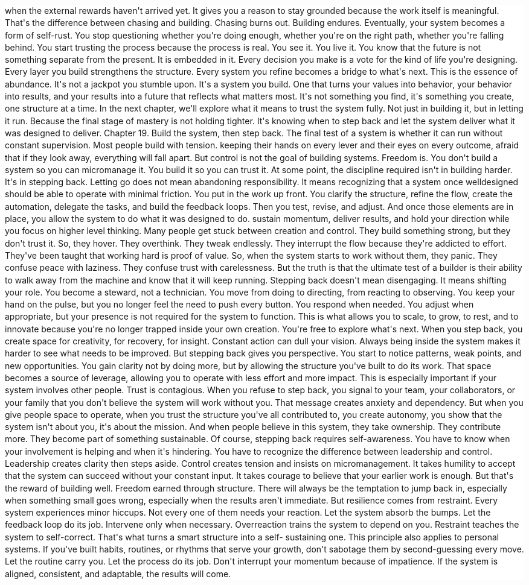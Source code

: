 when the external rewards haven't arrived yet. It gives you a reason to stay grounded because the work itself is meaningful. That's the difference between chasing and building. Chasing burns out. Building endures. Eventually, your system becomes a form of self-rust. You stop questioning whether you're doing enough, whether you're on the right path, whether you're falling behind. You start trusting the process because the process is real. You see it. You live it. You know that the future is not something separate from the present. It is embedded in it. Every decision you make is a vote for the kind of life you're designing. Every layer you build strengthens the structure. Every system you refine becomes a bridge to what's next. This is the essence of abundance. It's not a jackpot you stumble upon. It's a system you build. One that turns your values into behavior, your behavior into results, and your results into a future that reflects what matters most. It's not something you find, it's something you create, one structure at a time. In the next chapter, we'll explore what it means to trust the system fully. Not just in building it, but in letting it run. Because the final stage of mastery is not holding tighter. It's knowing when to step back and let the system deliver what it was designed to deliver. Chapter 19. Build the system, then step back. The final test of a system is whether it can run without constant supervision. Most people build with tension. keeping their hands on every lever and their eyes on every outcome, afraid that if they look away, everything will fall apart. But control is not the goal of building systems. Freedom is. You don't build a system so you can micromanage it. You build it so you can trust it. At some point, the discipline required isn't in building harder. It's in stepping back. Letting go does not mean abandoning responsibility. It means recognizing that a system once welldesigned should be able to operate with minimal friction. You put in the work up front. You clarify the structure, refine the flow, create the automation, delegate the tasks, and build the feedback loops. Then you test, revise, and adjust. And once those elements are in place, you allow the system to do what it was designed to do. sustain momentum, deliver results, and hold your direction while you focus on higher level thinking. Many people get stuck between creation and control. They build something strong, but they don't trust it. So, they hover. They overthink. They tweak endlessly. They interrupt the flow because they're addicted to effort. They've been taught that working hard is proof of value. So, when the system starts to work without them, they panic. They confuse peace with laziness. They confuse trust with carelessness. But the truth is that the ultimate test of a builder is their ability to walk away from the machine and know that it will keep running. Stepping back doesn't mean disengaging. It means shifting your role. You become a steward, not a technician. You move from doing to directing, from reacting to observing. You keep your hand on the pulse, but you no longer feel the need to push every button. You respond when needed. You adjust when appropriate, but your presence is not required for the system to function. This is what allows you to scale, to grow, to rest, and to innovate because you're no longer trapped inside your own creation. You're free to explore what's next. When you step back, you create space for creativity, for recovery, for insight. Constant action can dull your vision. Always being inside the system makes it harder to see what needs to be improved. But stepping back gives you perspective. You start to notice patterns, weak points, and new opportunities. You gain clarity not by doing more, but by allowing the structure you've built to do its work. That space becomes a source of leverage, allowing you to operate with less effort and more impact. This is especially important if your system involves other people. Trust is contagious. When you refuse to step back, you signal to your team, your collaborators, or your family that you don't believe the system will work without you. That message creates anxiety and dependency. But when you give people space to operate, when you trust the structure you've all contributed to, you create autonomy, you show that the system isn't about you, it's about the mission. And when people believe in this system, they take ownership. They contribute more. They become part of something sustainable. Of course, stepping back requires self-awareness. You have to know when your involvement is helping and when it's hindering. You have to recognize the difference between leadership and control. Leadership creates clarity then steps aside. Control creates tension and insists on micromanagement. It takes humility to accept that the system can succeed without your constant input. It takes courage to believe that your earlier work is enough. But that's the reward of building well. Freedom earned through structure. There will always be the temptation to jump back in, especially when something small goes wrong, especially when the results aren't immediate. But resilience comes from restraint. Every system experiences minor hiccups. Not every one of them needs your reaction. Let the system absorb the bumps. Let the feedback loop do its job. Intervene only when necessary. Overreaction trains the system to depend on you. Restraint teaches the system to self-correct. That's what turns a smart structure into a self- sustaining one. This principle also applies to personal systems. If you've built habits, routines, or rhythms that serve your growth, don't sabotage them by second-guessing every move. Let the routine carry you. Let the process do its job. Don't interrupt your momentum because of impatience. If the system is aligned, consistent, and adaptable, the results will come.